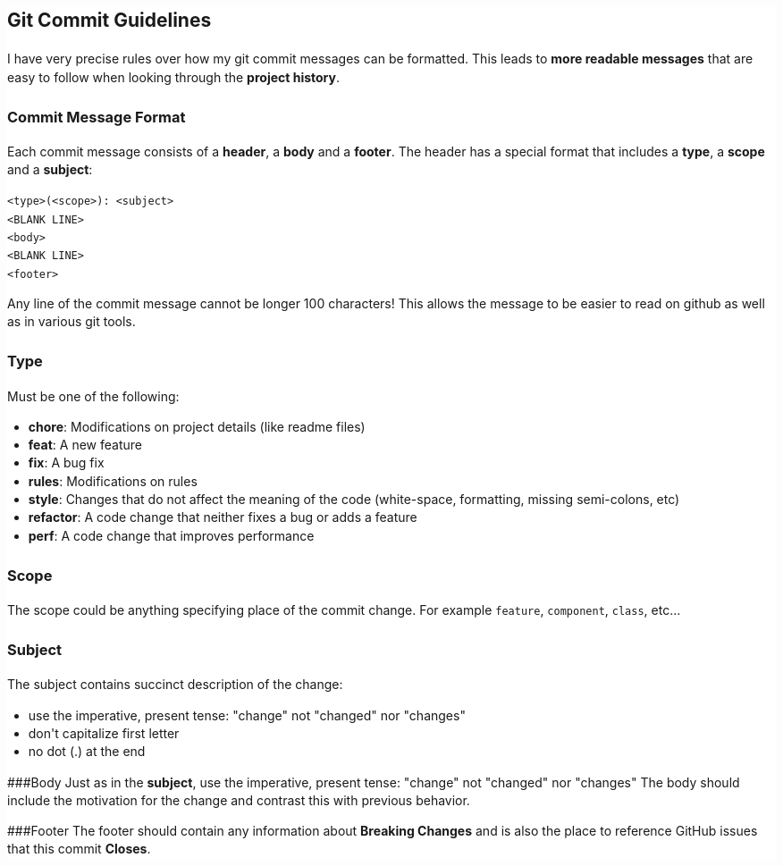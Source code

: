 ## <a name="commit"></a> Git Commit Guidelines

I have very precise rules over how my git commit messages can be formatted. This leads to **more
readable messages** that are easy to follow when looking through the **project history**.

### Commit Message Format
Each commit message consists of a **header**, a **body** and a **footer**.  The header has a special
format that includes a **type**, a **scope** and a **subject**:

```
<type>(<scope>): <subject>
<BLANK LINE>
<body>
<BLANK LINE>
<footer>
```

Any line of the commit message cannot be longer 100 characters! This allows the message to be easier
to read on github as well as in various git tools.

### Type
Must be one of the following:

* **chore**: Modifications on project details (like readme files)
* **feat**: A new feature
* **fix**: A bug fix
* **rules**: Modifications on rules
* **style**: Changes that do not affect the meaning of the code (white-space, formatting, missing semi-colons, etc)
* **refactor**: A code change that neither fixes a bug or adds a feature
* **perf**: A code change that improves performance


### Scope
The scope could be anything specifying place of the commit change. For example `feature`,
`component`, `class`, etc...

### Subject
The subject contains succinct description of the change:

* use the imperative, present tense: "change" not "changed" nor "changes"
* don't capitalize first letter
* no dot (.) at the end

###Body
Just as in the **subject**, use the imperative, present tense: "change" not "changed" nor "changes"
The body should include the motivation for the change and contrast this with previous behavior.

###Footer
The footer should contain any information about **Breaking Changes** and is also the place to
reference GitHub issues that this commit **Closes**.
